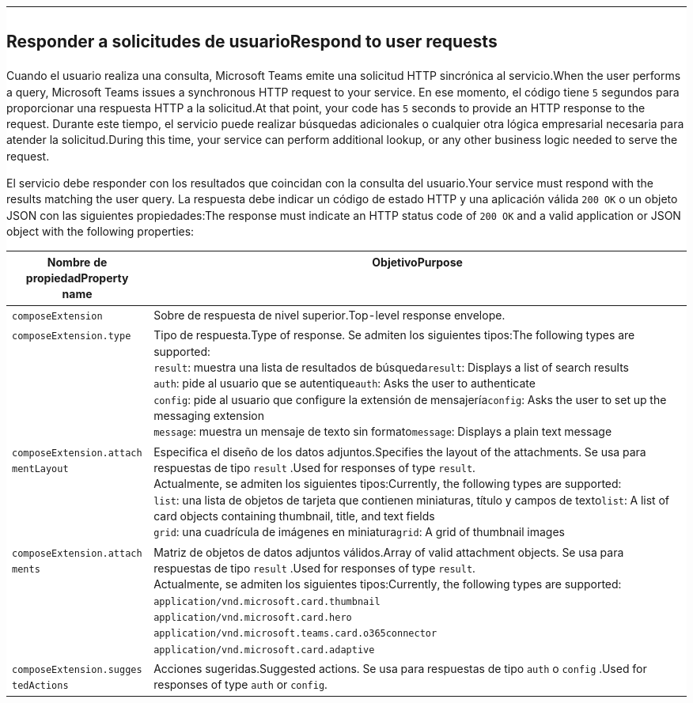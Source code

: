 * * *

## <a name="respond-to-user-requests"></a><span data-ttu-id="2a0a9-123">Responder a solicitudes de usuario</span><span class="sxs-lookup"><span data-stu-id="2a0a9-123">Respond to user requests</span></span>

<span data-ttu-id="2a0a9-124">Cuando el usuario realiza una consulta, Microsoft Teams emite una solicitud HTTP sincrónica al servicio.</span><span class="sxs-lookup"><span data-stu-id="2a0a9-124">When the user performs a query, Microsoft Teams issues a synchronous HTTP request to your service.</span></span> <span data-ttu-id="2a0a9-125">En ese momento, el código tiene `5` segundos para proporcionar una respuesta HTTP a la solicitud.</span><span class="sxs-lookup"><span data-stu-id="2a0a9-125">At that point, your code has `5` seconds to provide an HTTP response to the request.</span></span> <span data-ttu-id="2a0a9-126">Durante este tiempo, el servicio puede realizar búsquedas adicionales o cualquier otra lógica empresarial necesaria para atender la solicitud.</span><span class="sxs-lookup"><span data-stu-id="2a0a9-126">During this time, your service can perform additional lookup, or any other business logic needed to serve the request.</span></span>

<span data-ttu-id="2a0a9-127">El servicio debe responder con los resultados que coincidan con la consulta del usuario.</span><span class="sxs-lookup"><span data-stu-id="2a0a9-127">Your service must respond with the results matching the user query.</span></span> <span data-ttu-id="2a0a9-128">La respuesta debe indicar un código de estado HTTP y una aplicación válida `200 OK` o un objeto JSON con las siguientes propiedades:</span><span class="sxs-lookup"><span data-stu-id="2a0a9-128">The response must indicate an HTTP status code of `200 OK` and a valid application or JSON object with the following properties:</span></span>

|<span data-ttu-id="2a0a9-129">Nombre de propiedad</span><span class="sxs-lookup"><span data-stu-id="2a0a9-129">Property name</span></span>|<span data-ttu-id="2a0a9-130">Objetivo</span><span class="sxs-lookup"><span data-stu-id="2a0a9-130">Purpose</span></span>|
|---|---|
|`composeExtension`|<span data-ttu-id="2a0a9-131">Sobre de respuesta de nivel superior.</span><span class="sxs-lookup"><span data-stu-id="2a0a9-131">Top-level response envelope.</span></span>|
|`composeExtension.type`|<span data-ttu-id="2a0a9-132">Tipo de respuesta.</span><span class="sxs-lookup"><span data-stu-id="2a0a9-132">Type of response.</span></span> <span data-ttu-id="2a0a9-133">Se admiten los siguientes tipos:</span><span class="sxs-lookup"><span data-stu-id="2a0a9-133">The following types are supported:</span></span> <br><span data-ttu-id="2a0a9-134">`result`: muestra una lista de resultados de búsqueda</span><span class="sxs-lookup"><span data-stu-id="2a0a9-134">`result`: Displays a list of search results</span></span> <br><span data-ttu-id="2a0a9-135">`auth`: pide al usuario que se autentique</span><span class="sxs-lookup"><span data-stu-id="2a0a9-135">`auth`: Asks the user to authenticate</span></span> <br><span data-ttu-id="2a0a9-136">`config`: pide al usuario que configure la extensión de mensajería</span><span class="sxs-lookup"><span data-stu-id="2a0a9-136">`config`: Asks the user to set up the messaging extension</span></span> <br><span data-ttu-id="2a0a9-137">`message`: muestra un mensaje de texto sin formato</span><span class="sxs-lookup"><span data-stu-id="2a0a9-137">`message`: Displays a plain text message</span></span> |
|`composeExtension.attachmentLayout`|<span data-ttu-id="2a0a9-138">Especifica el diseño de los datos adjuntos.</span><span class="sxs-lookup"><span data-stu-id="2a0a9-138">Specifies the layout of the attachments.</span></span> <span data-ttu-id="2a0a9-139">Se usa para respuestas de tipo `result` .</span><span class="sxs-lookup"><span data-stu-id="2a0a9-139">Used for responses of type `result`.</span></span> <br><span data-ttu-id="2a0a9-140">Actualmente, se admiten los siguientes tipos:</span><span class="sxs-lookup"><span data-stu-id="2a0a9-140">Currently, the following types are supported:</span></span> <br><span data-ttu-id="2a0a9-141">`list`: una lista de objetos de tarjeta que contienen miniaturas, título y campos de texto</span><span class="sxs-lookup"><span data-stu-id="2a0a9-141">`list`: A list of card objects containing thumbnail, title, and text fields</span></span> <br><span data-ttu-id="2a0a9-142">`grid`: una cuadrícula de imágenes en miniatura</span><span class="sxs-lookup"><span data-stu-id="2a0a9-142">`grid`: A grid of thumbnail images</span></span> |
|`composeExtension.attachments`|<span data-ttu-id="2a0a9-143">Matriz de objetos de datos adjuntos válidos.</span><span class="sxs-lookup"><span data-stu-id="2a0a9-143">Array of valid attachment objects.</span></span> <span data-ttu-id="2a0a9-144">Se usa para respuestas de tipo `result` .</span><span class="sxs-lookup"><span data-stu-id="2a0a9-144">Used for responses of type `result`.</span></span> <br><span data-ttu-id="2a0a9-145">Actualmente, se admiten los siguientes tipos:</span><span class="sxs-lookup"><span data-stu-id="2a0a9-145">Currently, the following types are supported:</span></span> <br>`application/vnd.microsoft.card.thumbnail` <br>`application/vnd.microsoft.card.hero` <br>`application/vnd.microsoft.teams.card.o365connector` <br>`application/vnd.microsoft.card.adaptive`|
|`composeExtension.suggestedActions`|<span data-ttu-id="2a0a9-146">Acciones sugeridas.</span><span class="sxs-lookup"><span data-stu-id="2a0a9-146">Suggested actions.</span></span> <span data-ttu-id="2a0a9-147">Se usa para respuestas de tipo `auth` o `config` .</span><span class="sxs-lookup"><span data-stu-id="2a0a9-147">Used for responses of type `auth` or `config`.</span></span> |
